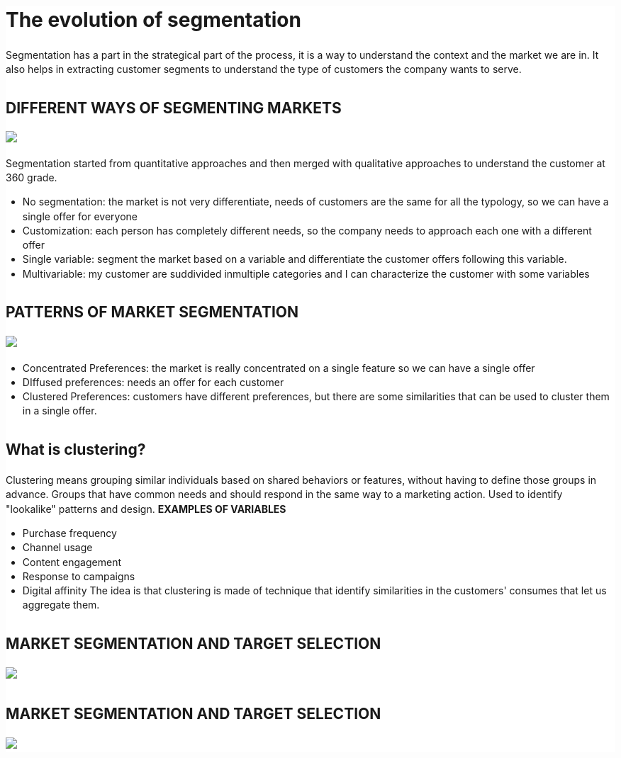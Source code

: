 # The evolution of segmentation
Segmentation has a part in the strategical part of the process, it is a way to understand the context and the market we are in. It also helps in extracting customer segments to understand the type of customers the company wants to serve. 
## DIFFERENT WAYS OF SEGMENTING MARKETS
![](https://i.imgur.com/y0TASme.png)

Segmentation started from quantitative approaches and then merged with qualitative approaches to understand the customer at 360 grade.
- No segmentation: the market is not very differentiate, needs of customers are the same for all the typology, so we can have a single offer for everyone
- Customization: each person has completely different needs, so the company needs to approach each one with a different offer
- Single variable: segment the market based on a variable and differentiate the customer offers following this variable. 
- Multivariable: my customer are suddivided inmultiple categories and I can characterize the customer with some variables
## PATTERNS OF MARKET SEGMENTATION
![](https://i.imgur.com/jLKF4UY.png)

- Concentrated Preferences: the market is really concentrated on a single feature so we can have a single offer
- DIffused preferences: needs an offer for each customer
- Clustered Preferences: customers have different preferences, but there are some similarities that can be used to cluster them in a single offer.
## What is clustering?
Clustering means grouping similar individuals based on shared behaviors or features, without having to define those groups in advance. Groups that have common needs and should respond in the same way to a marketing action. Used to identify "lookalike" patterns and design.
**EXAMPLES OF VARIABLES**
- Purchase frequency
- Channel usage
- Content engagement
- Response to campaigns
- Digital affinity
The idea is that clustering is made of technique that identify similarities in the customers' consumes that let us aggregate them.
## MARKET SEGMENTATION AND TARGET SELECTION
![](https://i.imgur.com/RhNhocG.png)

## MARKET SEGMENTATION AND TARGET SELECTION
![](https://i.imgur.com/z7wLaDC.png)

